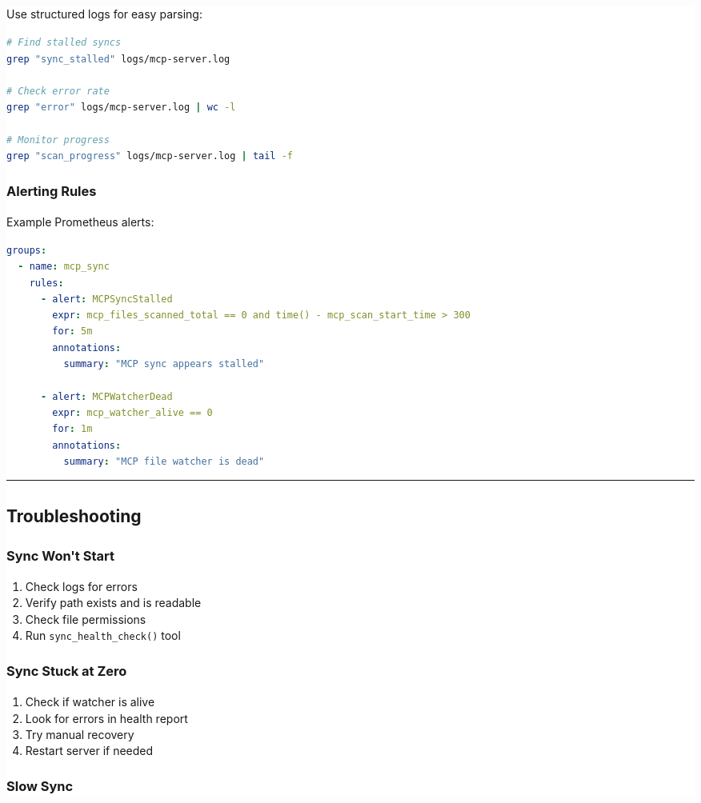 Use structured logs for easy parsing:

```bash
# Find stalled syncs
grep "sync_stalled" logs/mcp-server.log

# Check error rate
grep "error" logs/mcp-server.log | wc -l

# Monitor progress
grep "scan_progress" logs/mcp-server.log | tail -f
```

### Alerting Rules

Example Prometheus alerts:

```yaml
groups:
  - name: mcp_sync
    rules:
      - alert: MCPSyncStalled
        expr: mcp_files_scanned_total == 0 and time() - mcp_scan_start_time > 300
        for: 5m
        annotations:
          summary: "MCP sync appears stalled"
          
      - alert: MCPWatcherDead
        expr: mcp_watcher_alive == 0
        for: 1m
        annotations:
          summary: "MCP file watcher is dead"
```

---

## Troubleshooting

### Sync Won't Start

1. Check logs for errors
2. Verify path exists and is readable
3. Check file permissions
4. Run `sync_health_check()` tool

### Sync Stuck at Zero

1. Check if watcher is alive
2. Look for errors in health report
3. Try manual recovery
4. Restart server if needed

### Slow Sync
